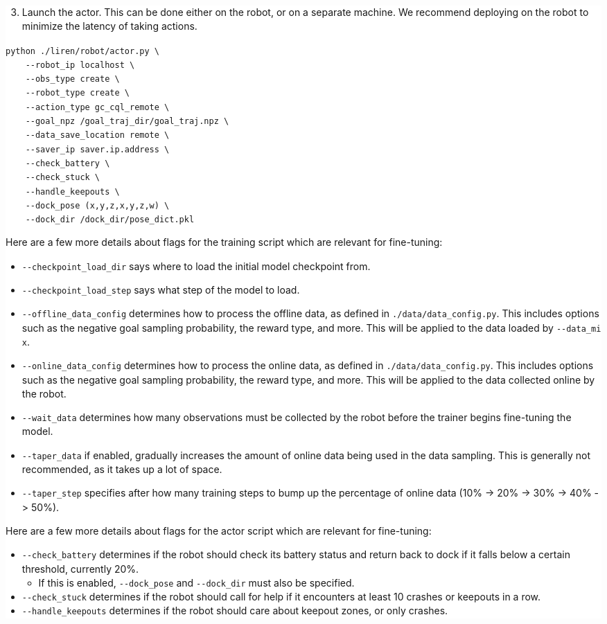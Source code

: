 
3. Launch the actor. This can be done either on the robot, or on a separate machine. We recommend deploying on the robot to minimize the latency of taking actions. 

```
python ./liren/robot/actor.py \
    --robot_ip localhost \
    --obs_type create \
    --robot_type create \
    --action_type gc_cql_remote \
    --goal_npz /goal_traj_dir/goal_traj.npz \
    --data_save_location remote \
    --saver_ip saver.ip.address \
    --check_battery \
    --check_stuck \
    --handle_keepouts \
    --dock_pose (x,y,z,x,y,z,w) \
    --dock_dir /dock_dir/pose_dict.pkl 
```

Here are a few more details about flags for the training script which are relevant for fine-tuning:
- `--checkpoint_load_dir` says where to load the initial model checkpoint from.
- `--checkpoint_load_step` says what step of the model to load. 

- `--offline_data_config` determines how to process the offline data, as defined in `./data/data_config.py`. This includes options such as the negative goal sampling probability, the reward type, and more. This will be applied to the data loaded by `--data_mix`. 
- `--online_data_config` determines how to process the online data, as defined in `./data/data_config.py`. This includes options such as the negative goal sampling probability, the reward type, and more. This will be applied to the data collected online by the robot.

- `--wait_data` determines how many observations must be collected by the robot before the trainer begins fine-tuning the model. 

- `--taper_data` if enabled, gradually increases the amount of online data being used in the data sampling. This is generally not recommended, as it takes up a lot of space.
- `--taper_step` specifies after how many training steps to bump up the percentage of online data (10% -> 20% -> 30% -> 40% -> 50%).


Here are a few more details about flags for the actor script which are relevant for fine-tuning:
- `--check_battery` determines if the robot should check its battery status and return back to dock if it falls below a certain threshold, currently 20%. 
    - If this is enabled, `--dock_pose` and `--dock_dir` must also be specified. 
- `--check_stuck` determines if the robot should call for help if it encounters at least 10 crashes or keepouts in a row. 
- `--handle_keepouts` determines if the robot should care about keepout zones, or only crashes.


